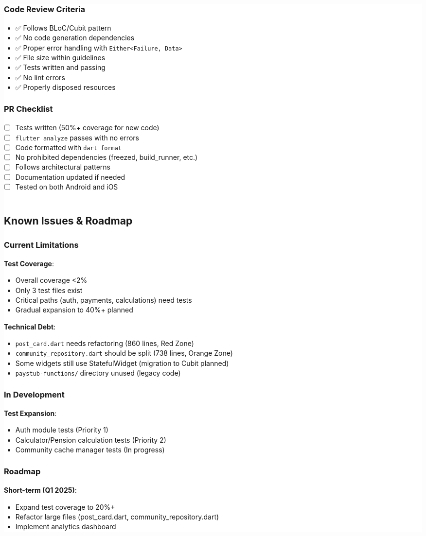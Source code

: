 ### Code Review Criteria

- ✅ Follows BLoC/Cubit pattern
- ✅ No code generation dependencies
- ✅ Proper error handling with `Either<Failure, Data>`
- ✅ File size within guidelines
- ✅ Tests written and passing
- ✅ No lint errors
- ✅ Properly disposed resources

### PR Checklist

- [ ] Tests written (50%+ coverage for new code)
- [ ] `flutter analyze` passes with no errors
- [ ] Code formatted with `dart format`
- [ ] No prohibited dependencies (freezed, build_runner, etc.)
- [ ] Follows architectural patterns
- [ ] Documentation updated if needed
- [ ] Tested on both Android and iOS

---

## Known Issues & Roadmap

### Current Limitations

**Test Coverage**:
- Overall coverage <2%
- Only 3 test files exist
- Critical paths (auth, payments, calculations) need tests
- Gradual expansion to 40%+ planned

**Technical Debt**:
- `post_card.dart` needs refactoring (860 lines, Red Zone)
- `community_repository.dart` should be split (738 lines, Orange Zone)
- Some widgets still use StatefulWidget (migration to Cubit planned)
- `paystub-functions/` directory unused (legacy code)

### In Development

**Test Expansion**:
- Auth module tests (Priority 1)
- Calculator/Pension calculation tests (Priority 2)
- Community cache manager tests (In progress)

### Roadmap

**Short-term (Q1 2025)**:
- Expand test coverage to 20%+
- Refactor large files (post_card.dart, community_repository.dart)
- Implement analytics dashboard
